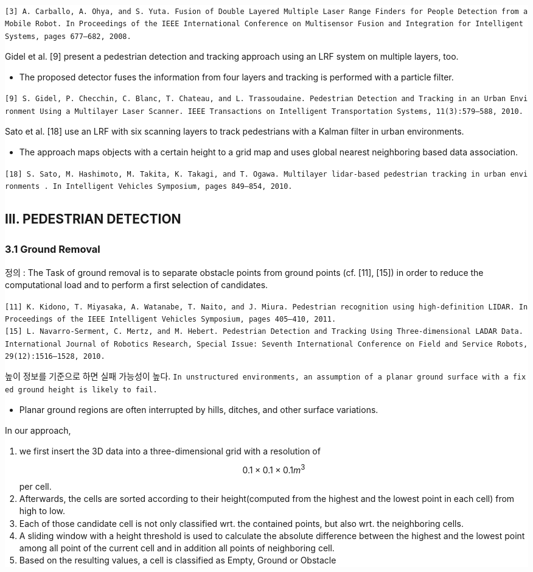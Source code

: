 ```
[3] A. Carballo, A. Ohya, and S. Yuta. Fusion of Double Layered Multiple Laser Range Finders for People Detection from a Mobile Robot. In Proceedings of the IEEE International Conference on Multisensor Fusion and Integration for Intelligent Systems, pages 677–682, 2008.
```

Gidel et al. [9] present a pedestrian detection and tracking approach using an LRF system on multiple layers, too. 
- The proposed detector fuses the information from four layers and tracking is performed with a particle filter. 

```
[9] S. Gidel, P. Checchin, C. Blanc, T. Chateau, and L. Trassoudaine. Pedestrian Detection and Tracking in an Urban Environment Using a Multilayer Laser Scanner. IEEE Transactions on Intelligent Transportation Systems, 11(3):579–588, 2010.
```


Sato et al. [18] use an LRF with six scanning layers to track pedestrians with a Kalman filter in urban environments. 
- The approach maps objects with a certain height to a grid map and uses global nearest neighboring based data association.

```
[18] S. Sato, M. Hashimoto, M. Takita, K. Takagi, and T. Ogawa. Multilayer lidar-based pedestrian tracking in urban environments . In Intelligent Vehicles Symposium, pages 849–854, 2010.
```

## III. PEDESTRIAN DETECTION

### 3.1 Ground Removal

정의 : The Task of ground removal is to separate obstacle points from ground points (cf. [11], [15]) in order to reduce the computational load and to perform a first selection of candidates. 

```
[11] K. Kidono, T. Miyasaka, A. Watanabe, T. Naito, and J. Miura. Pedestrian recognition using high-definition LIDAR. In Proceedings of the IEEE Intelligent Vehicles Symposium, pages 405–410, 2011.
[15] L. Navarro-Serment, C. Mertz, and M. Hebert. Pedestrian Detection and Tracking Using Three-dimensional LADAR Data. International Journal of Robotics Research, Special Issue: Seventh International Conference on Field and Service Robots, 29(12):1516–1528, 2010.
```

높이 정보를 기준으로 하면 실패 가능성이 높다. `In unstructured environments, an assumption of a planar ground surface with a fixed ground height is likely to fail. `
- Planar ground regions are often interrupted by hills, ditches, and other surface variations. 

In our approach, 
1. we first insert the 3D data into a three-dimensional grid with a resolution of $$0.1 × 0.1 × 0.1m^3$$ per cell. 
2. Afterwards, the cells are sorted according to their height(computed from the highest and the lowest point in each cell) from high to low. 
3. Each of those candidate cell is not only classified wrt. the contained points, but also wrt. the neighboring cells. 
4. A sliding window with a height threshold is used to calculate the absolute difference between the highest and the lowest point among all point of the current cell and in addition all points of neighboring cell. 
5. Based on the resulting values, a cell is classified as Empty, Ground or Obstacle
